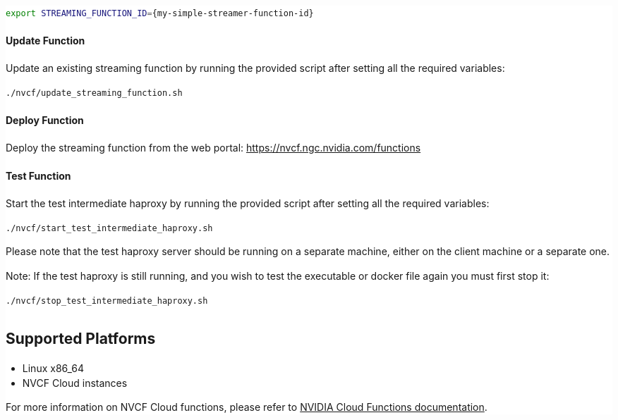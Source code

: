 ```bash
export STREAMING_FUNCTION_ID={my-simple-streamer-function-id}
```

#### Update Function

Update an existing streaming function by running the provided script after setting all the required variables:
```bash
./nvcf/update_streaming_function.sh
```

#### Deploy Function

Deploy the streaming function from the web portal: https://nvcf.ngc.nvidia.com/functions

#### Test Function

Start the test intermediate haproxy by running the provided script after setting all the required variables:

```bash
./nvcf/start_test_intermediate_haproxy.sh
```

Please note that the test haproxy server should be running on a separate machine, either on the client machine or a separate one.

Note: If the test haproxy is still running, and you wish to test the executable or docker file again you must first stop it:

```bash
./nvcf/stop_test_intermediate_haproxy.sh
```

## Supported Platforms

- Linux x86_64
- NVCF Cloud instances 

For more information on NVCF Cloud functions, please refer to [NVIDIA Cloud Functions documentation](https://docs.nvidia.com/cloud-functions/user-guide/latest/cloud-function/function-creation.html#function-creation).


